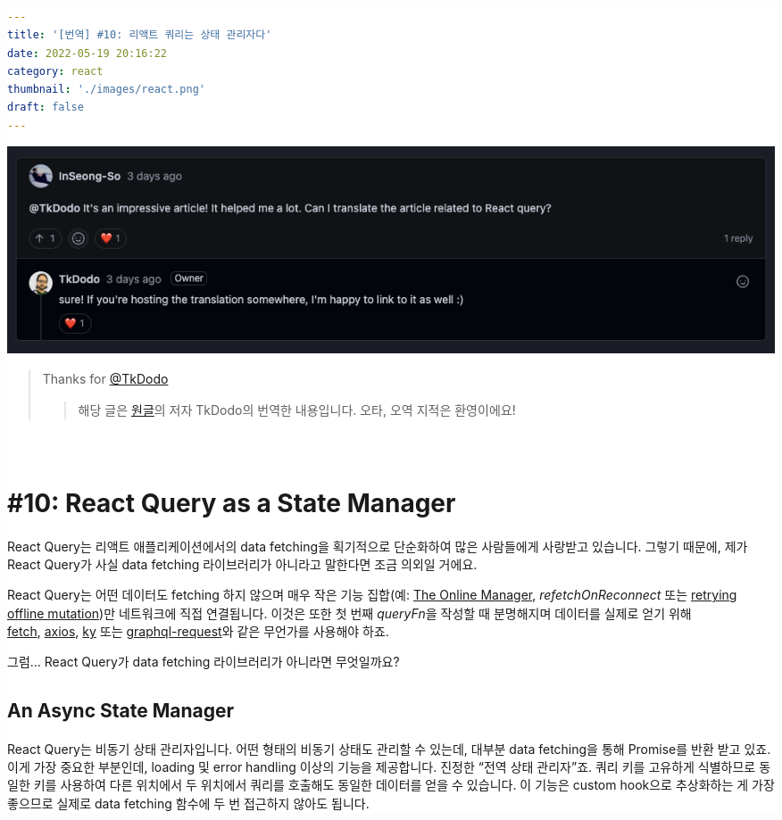 ```yaml
---
title: '[번역] #10: 리액트 쿼리는 상태 관리자다'
date: 2022-05-19 20:16:22
category: react
thumbnail: './images/react.png'
draft: false
---
```



<div>

<img src="./images/2022-react-00.png">

</div>

> Thanks for [@TkDodo](https://github.com/tkdodo)
>> 해당 글은 [원글](https://tkdodo.eu/blog/react-query-as-a-state-manager)의 저자 TkDodo의 번역한 내용입니다. 오타, 오역 지적은 환영이에요!

<br>

# #10: React Query as a State Manager

React Query는 리액트 애플리케이션에서의 data fetching을 획기적으로 단순화하여 많은 사람들에게 사랑받고 있습니다. 그렇기 때문에, 제가 React Query가 사실 data fetching 라이브러리가 아니라고 말한다면 조금 의외일 거에요.

React Query는 어떤 데이터도 fetching 하지 않으며 매우 작은 기능 집합(예: [The Online Manager](https://react-query.tanstack.com/reference/onlineManager), *refetchOnReconnect* 또는 [retrying offline mutation](https://react-query.tanstack.com/guides/mutations#retry))만 네트워크에 직접 연결됩니다. 이것은 또한 첫 번째 *queryFn*을 작성할 때 분명해지며 데이터를 실제로 얻기 위해 [fetch](https://developer.mozilla.org/en-US/docs/Web/API/Fetch_API), [axios](https://axios-http.com/), [ky](https://github.com/sindresorhus/ky) 또는 [graphql-request](https://github.com/prisma-labs/graphql-request)와 같은 무언가를 사용해야 하죠.

그럼... React Query가 data fetching 라이브러리가 아니라면 무엇일까요?

## **An Async State Manager**

React Query는 비동기 상태 관리자입니다. 어떤 형태의 비동기 상태도 관리할 수 있는데, 대부분 data fetching을 통해 Promise를 반환 받고 있죠. 이게 가장 중요한 부분인데, loading 및 error handling 이상의 기능을 제공합니다.  진정한 “전역 상태 관리자”죠. 쿼리 키를 고유하게 식별하므로 동일한 키를 사용하여 다른 위치에서 두 위치에서 쿼리를 호출해도 동일한 데이터를 얻을 수 있습니다. 이 기능은 custom hook으로 추상화하는 게 가장 좋으므로 실제로 data fetching 함수에 두 번 접근하지 않아도 됩니다.
